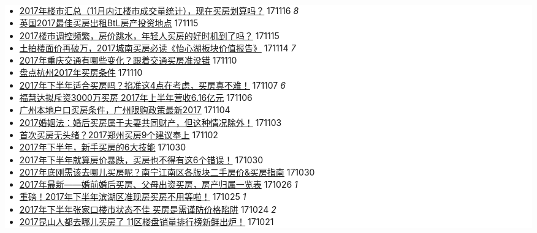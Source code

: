 - [2017年楼市汇总（11月内江楼市成交量统计），现在买房划算吗？](http://jkwz.applinzi.com/ittc/7036457605185143824.html#2017%E5%B9%B4%E6%A5%BC%E5%B8%82%E6%B1%87%E6%80%BB%EF%BC%8811%E6%9C%88%E5%86%85%E6%B1%9F%E6%A5%BC%E5%B8%82%E6%88%90%E4%BA%A4%E9%87%8F%E7%BB%9F%E8%AE%A1%EF%BC%89%EF%BC%8C%E7%8E%B0%E5%9C%A8%E4%B9%B0%E6%88%BF%E5%88%92%E7%AE%97%E5%90%97%EF%BC%9F) 171116 *8* 
- [英国2017最佳买房出租BtL房产投资地点](http://jkwz.applinzi.com/ittc/7036110835255084049.html#%E8%8B%B1%E5%9B%BD2017%E6%9C%80%E4%BD%B3%E4%B9%B0%E6%88%BF%E5%87%BA%E7%A7%9FBtL%E6%88%BF%E4%BA%A7%E6%8A%95%E8%B5%84%E5%9C%B0%E7%82%B9) 171115  
- [2017楼市调控频繁，房价跳水，年轻人买房的好时机到了吗？](http://jkwz.applinzi.com/ittc/7036118870933390352.html#2017%E6%A5%BC%E5%B8%82%E8%B0%83%E6%8E%A7%E9%A2%91%E7%B9%81%EF%BC%8C%E6%88%BF%E4%BB%B7%E8%B7%B3%E6%B0%B4%EF%BC%8C%E5%B9%B4%E8%BD%BB%E4%BA%BA%E4%B9%B0%E6%88%BF%E7%9A%84%E5%A5%BD%E6%97%B6%E6%9C%BA%E5%88%B0%E4%BA%86%E5%90%97%EF%BC%9F) 171115  
- [土拍楼面价再破万，2017城南买房必读《怡心湖板块价值报告》](http://jkwz.applinzi.com/ittc/7035815252627817489.html#%E5%9C%9F%E6%8B%8D%E6%A5%BC%E9%9D%A2%E4%BB%B7%E5%86%8D%E7%A0%B4%E4%B8%87%EF%BC%8C2017%E5%9F%8E%E5%8D%97%E4%B9%B0%E6%88%BF%E5%BF%85%E8%AF%BB%E3%80%8A%E6%80%A1%E5%BF%83%E6%B9%96%E6%9D%BF%E5%9D%97%E4%BB%B7%E5%80%BC%E6%8A%A5%E5%91%8A%E3%80%8B) 171114 *7* 
- [2017年重庆交通有哪些变化？跟着交通买房准没错](http://jkwz.applinzi.com/ittc/7034346454850733073.html#2017%E5%B9%B4%E9%87%8D%E5%BA%86%E4%BA%A4%E9%80%9A%E6%9C%89%E5%93%AA%E4%BA%9B%E5%8F%98%E5%8C%96%EF%BC%9F%E8%B7%9F%E7%9D%80%E4%BA%A4%E9%80%9A%E4%B9%B0%E6%88%BF%E5%87%86%E6%B2%A1%E9%94%99) 171110  
- [盘点杭州2017年买房条件](http://jkwz.applinzi.com/ittc/7034273135958950929.html#%E7%9B%98%E7%82%B9%E6%9D%AD%E5%B7%9E2017%E5%B9%B4%E4%B9%B0%E6%88%BF%E6%9D%A1%E4%BB%B6) 171110  
- [2017年下半年适合买房吗？掐准这4点在考虑，买房真不难！](http://jkwz.applinzi.com/ittc/7033346408000783376.html#2017%E5%B9%B4%E4%B8%8B%E5%8D%8A%E5%B9%B4%E9%80%82%E5%90%88%E4%B9%B0%E6%88%BF%E5%90%97%EF%BC%9F%E6%8E%90%E5%87%86%E8%BF%994%E7%82%B9%E5%9C%A8%E8%80%83%E8%99%91%EF%BC%8C%E4%B9%B0%E6%88%BF%E7%9C%9F%E4%B8%8D%E9%9A%BE%EF%BC%81) 171107 *6* 
- [福慧达拟斥资3000万买房 2017年上半年营收6.16亿元](http://jkwz.applinzi.com/ittc/7032868197286544400.html#%E7%A6%8F%E6%85%A7%E8%BE%BE%E6%8B%9F%E6%96%A5%E8%B5%843000%E4%B8%87%E4%B9%B0%E6%88%BF+2017%E5%B9%B4%E4%B8%8A%E5%8D%8A%E5%B9%B4%E8%90%A5%E6%94%B66.16%E4%BA%BF%E5%85%83) 171106  
- [广州本地户口买房条件，广州限购政策最新2017](http://jkwz.applinzi.com/ittc/7032035337222767633.html#%E5%B9%BF%E5%B7%9E%E6%9C%AC%E5%9C%B0%E6%88%B7%E5%8F%A3%E4%B9%B0%E6%88%BF%E6%9D%A1%E4%BB%B6%EF%BC%8C%E5%B9%BF%E5%B7%9E%E9%99%90%E8%B4%AD%E6%94%BF%E7%AD%96%E6%9C%80%E6%96%B02017) 171104  
- [2017婚姻法：婚后买房属于夫妻共同财产，但这种情况除外！](http://jkwz.applinzi.com/ittc/7031854148696409104.html#2017%E5%A9%9A%E5%A7%BB%E6%B3%95%EF%BC%9A%E5%A9%9A%E5%90%8E%E4%B9%B0%E6%88%BF%E5%B1%9E%E4%BA%8E%E5%A4%AB%E5%A6%BB%E5%85%B1%E5%90%8C%E8%B4%A2%E4%BA%A7%EF%BC%8C%E4%BD%86%E8%BF%99%E7%A7%8D%E6%83%85%E5%86%B5%E9%99%A4%E5%A4%96%EF%BC%81) 171103  
- [首次买房无头绪？2017郑州买房9个建议奉上](http://jkwz.applinzi.com/ittc/7031388131536929809.html#%E9%A6%96%E6%AC%A1%E4%B9%B0%E6%88%BF%E6%97%A0%E5%A4%B4%E7%BB%AA%EF%BC%9F2017%E9%83%91%E5%B7%9E%E4%B9%B0%E6%88%BF9%E4%B8%AA%E5%BB%BA%E8%AE%AE%E5%A5%89%E4%B8%8A) 171102  
- [2017年下半年，新手买房的6大技能](http://jkwz.applinzi.com/ittc/7030259555395699728.html#2017%E5%B9%B4%E4%B8%8B%E5%8D%8A%E5%B9%B4%EF%BC%8C%E6%96%B0%E6%89%8B%E4%B9%B0%E6%88%BF%E7%9A%846%E5%A4%A7%E6%8A%80%E8%83%BD) 171030  
- [2017年下半年就算房价暴跌，买房也不得有这6个错误！](http://jkwz.applinzi.com/ittc/7030317655213474832.html#2017%E5%B9%B4%E4%B8%8B%E5%8D%8A%E5%B9%B4%E5%B0%B1%E7%AE%97%E6%88%BF%E4%BB%B7%E6%9A%B4%E8%B7%8C%EF%BC%8C%E4%B9%B0%E6%88%BF%E4%B9%9F%E4%B8%8D%E5%BE%97%E6%9C%89%E8%BF%996%E4%B8%AA%E9%94%99%E8%AF%AF%EF%BC%81) 171030  
- [2017年底刚需该去哪儿买房呢？南宁江南区各版块二手房价&amp;买房指南](http://jkwz.applinzi.com/ittc/7030178435983475728.html#2017%E5%B9%B4%E5%BA%95%E5%88%9A%E9%9C%80%E8%AF%A5%E5%8E%BB%E5%93%AA%E5%84%BF%E4%B9%B0%E6%88%BF%E5%91%A2%EF%BC%9F%E5%8D%97%E5%AE%81%E6%B1%9F%E5%8D%97%E5%8C%BA%E5%90%84%E7%89%88%E5%9D%97%E4%BA%8C%E6%89%8B%E6%88%BF%E4%BB%B7%26amp%3B%E4%B9%B0%E6%88%BF%E6%8C%87%E5%8D%97) 171030  
- [2017年最新——婚前婚后买房、父母出资买房，房产归属一览表](http://jkwz.applinzi.com/ittc/7028754251554227217.html#2017%E5%B9%B4%E6%9C%80%E6%96%B0%E2%80%94%E2%80%94%E5%A9%9A%E5%89%8D%E5%A9%9A%E5%90%8E%E4%B9%B0%E6%88%BF%E3%80%81%E7%88%B6%E6%AF%8D%E5%87%BA%E8%B5%84%E4%B9%B0%E6%88%BF%EF%BC%8C%E6%88%BF%E4%BA%A7%E5%BD%92%E5%B1%9E%E4%B8%80%E8%A7%88%E8%A1%A8) 171026 *1* 
- [重磅！2017年下半年滨湖区准现房买房不用等啦！](http://jkwz.applinzi.com/ittc/7028266898993710097.html#%E9%87%8D%E7%A3%85%EF%BC%812017%E5%B9%B4%E4%B8%8B%E5%8D%8A%E5%B9%B4%E6%BB%A8%E6%B9%96%E5%8C%BA%E5%87%86%E7%8E%B0%E6%88%BF%E4%B9%B0%E6%88%BF%E4%B8%8D%E7%94%A8%E7%AD%89%E5%95%A6%EF%BC%81) 171025 *1* 
- [2017年下半年张家口楼市状态不佳 买房是需谨防价格陷阱](http://jkwz.applinzi.com/ittc/7027943166408393744.html#2017%E5%B9%B4%E4%B8%8B%E5%8D%8A%E5%B9%B4%E5%BC%A0%E5%AE%B6%E5%8F%A3%E6%A5%BC%E5%B8%82%E7%8A%B6%E6%80%81%E4%B8%8D%E4%BD%B3+%E4%B9%B0%E6%88%BF%E6%98%AF%E9%9C%80%E8%B0%A8%E9%98%B2%E4%BB%B7%E6%A0%BC%E9%99%B7%E9%98%B1) 171024 *2* 
- [2017昆山人都去哪儿买房了 11区楼盘销量排行榜新鲜出炉！](http://jkwz.applinzi.com/ittc/7026920000185697296.html#2017%E6%98%86%E5%B1%B1%E4%BA%BA%E9%83%BD%E5%8E%BB%E5%93%AA%E5%84%BF%E4%B9%B0%E6%88%BF%E4%BA%86+11%E5%8C%BA%E6%A5%BC%E7%9B%98%E9%94%80%E9%87%8F%E6%8E%92%E8%A1%8C%E6%A6%9C%E6%96%B0%E9%B2%9C%E5%87%BA%E7%82%89%EF%BC%81) 171021  